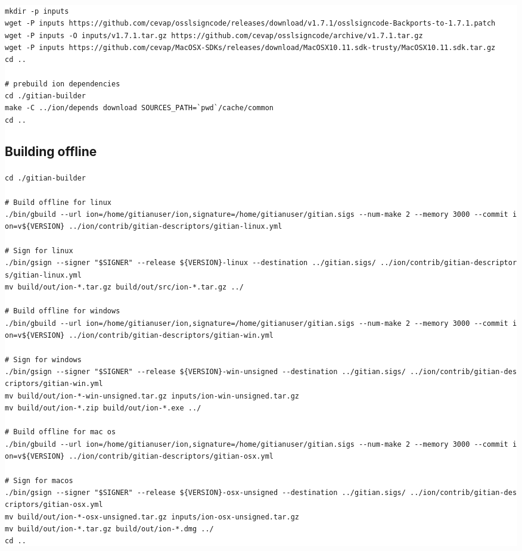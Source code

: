 ```
mkdir -p inputs
wget -P inputs https://github.com/cevap/osslsigncode/releases/download/v1.7.1/osslsigncode-Backports-to-1.7.1.patch
wget -P inputs -O inputs/v1.7.1.tar.gz https://github.com/cevap/osslsigncode/archive/v1.7.1.tar.gz
wget -P inputs https://github.com/cevap/MacOSX-SDKs/releases/download/MacOSX10.11.sdk-trusty/MacOSX10.11.sdk.tar.gz
cd ..

# prebuild ion dependencies
cd ./gitian-builder
make -C ../ion/depends download SOURCES_PATH=`pwd`/cache/common
cd ..
```

Building offline
------------------

```
cd ./gitian-builder

# Build offline for linux
./bin/gbuild --url ion=/home/gitianuser/ion,signature=/home/gitianuser/gitian.sigs --num-make 2 --memory 3000 --commit ion=v${VERSION} ../ion/contrib/gitian-descriptors/gitian-linux.yml

# Sign for linux
./bin/gsign --signer "$SIGNER" --release ${VERSION}-linux --destination ../gitian.sigs/ ../ion/contrib/gitian-descriptors/gitian-linux.yml
mv build/out/ion-*.tar.gz build/out/src/ion-*.tar.gz ../

# Build offline for windows
./bin/gbuild --url ion=/home/gitianuser/ion,signature=/home/gitianuser/gitian.sigs --num-make 2 --memory 3000 --commit ion=v${VERSION} ../ion/contrib/gitian-descriptors/gitian-win.yml

# Sign for windows
./bin/gsign --signer "$SIGNER" --release ${VERSION}-win-unsigned --destination ../gitian.sigs/ ../ion/contrib/gitian-descriptors/gitian-win.yml
mv build/out/ion-*-win-unsigned.tar.gz inputs/ion-win-unsigned.tar.gz
mv build/out/ion-*.zip build/out/ion-*.exe ../

# Build offline for mac os
./bin/gbuild --url ion=/home/gitianuser/ion,signature=/home/gitianuser/gitian.sigs --num-make 2 --memory 3000 --commit ion=v${VERSION} ../ion/contrib/gitian-descriptors/gitian-osx.yml

# Sign for macos
./bin/gsign --signer "$SIGNER" --release ${VERSION}-osx-unsigned --destination ../gitian.sigs/ ../ion/contrib/gitian-descriptors/gitian-osx.yml
mv build/out/ion-*-osx-unsigned.tar.gz inputs/ion-osx-unsigned.tar.gz
mv build/out/ion-*.tar.gz build/out/ion-*.dmg ../
cd ..
```

